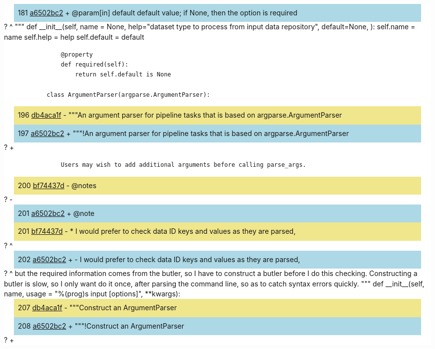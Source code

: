 <div style="background-color:LightBlue; margin-left: 20px; margin-right: 20px; padding-bottom: 8px; padding-left: 8px; padding-right: 8px; padding-top: 8px;">
181  <a href="#a6502bc2">a6502bc2</a> +     @param[in] default  default value; if None, then the option is required</div>
              ?                       ^
                    """
                    def __init__(self,
                        name = None,
                        help="dataset type to process from input data repository",
                        default=None,
                    ):
                        self.name = name
                        self.help = help
                        self.default = default
                
                    @property
                    def required(self):
                        return self.default is None
                
                class ArgumentParser(argparse.ArgumentParser):
<div style="background-color:Khaki; margin-left: 20px; margin-right: 20px; padding-bottom: 8px; padding-left: 8px; padding-right: 8px; padding-top: 8px;">
196  <a href="#db4aca1f">db4aca1f</a> -     """An argument parser for pipeline tasks that is based on argparse.ArgumentParser</div>
<div style="background-color:LightBlue; margin-left: 20px; margin-right: 20px; padding-bottom: 8px; padding-left: 8px; padding-right: 8px; padding-top: 8px;">
197  <a href="#a6502bc2">a6502bc2</a> +     """!An argument parser for pipeline tasks that is based on argparse.ArgumentParser</div>
              ?        +
                    
                    Users may wish to add additional arguments before calling parse_args.
                    
<div style="background-color:Khaki; margin-left: 20px; margin-right: 20px; padding-bottom: 8px; padding-left: 8px; padding-right: 8px; padding-top: 8px;">
200  <a href="#bf74437d">bf74437d</a> -     @notes</div>
              ?          -
<div style="background-color:LightBlue; margin-left: 20px; margin-right: 20px; padding-bottom: 8px; padding-left: 8px; padding-right: 8px; padding-top: 8px;">
201  <a href="#a6502bc2">a6502bc2</a> +     @note</div>
<div style="background-color:Khaki; margin-left: 20px; margin-right: 20px; padding-bottom: 8px; padding-left: 8px; padding-right: 8px; padding-top: 8px;">
201  <a href="#bf74437d">bf74437d</a> -     * I would prefer to check data ID keys and values as they are parsed,</div>
              ?     ^
<div style="background-color:LightBlue; margin-left: 20px; margin-right: 20px; padding-bottom: 8px; padding-left: 8px; padding-right: 8px; padding-top: 8px;">
202  <a href="#a6502bc2">a6502bc2</a> +     - I would prefer to check data ID keys and values as they are parsed,</div>
              ?     ^
                      but the required information comes from the butler, so I have to construct a butler
                      before I do this checking. Constructing a butler is slow, so I only want do it once,
                      after parsing the command line, so as to catch syntax errors quickly.
                    """
                    def __init__(self, name, usage = "%(prog)s input [options]", **kwargs):
<div style="background-color:Khaki; margin-left: 20px; margin-right: 20px; padding-bottom: 8px; padding-left: 8px; padding-right: 8px; padding-top: 8px;">
207  <a href="#db4aca1f">db4aca1f</a> -         """Construct an ArgumentParser</div>
<div style="background-color:LightBlue; margin-left: 20px; margin-right: 20px; padding-bottom: 8px; padding-left: 8px; padding-right: 8px; padding-top: 8px;">
208  <a href="#a6502bc2">a6502bc2</a> +         """!Construct an ArgumentParser</div>
              ?            +
                        